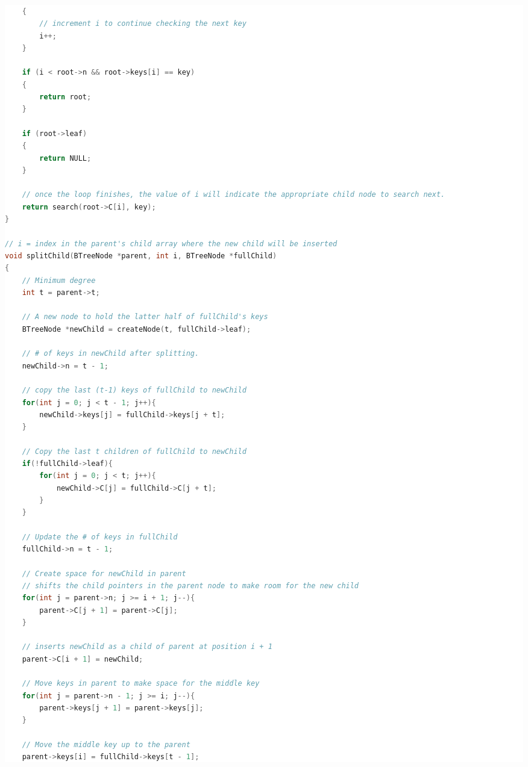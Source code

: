 ```C
    {
        // increment i to continue checking the next key
        i++;
    }

    if (i < root->n && root->keys[i] == key)
    {
        return root;
    }

    if (root->leaf)
    {
        return NULL;
    }

    // once the loop finishes, the value of i will indicate the appropriate child node to search next.
    return search(root->C[i], key);
}

// i = index in the parent's child array where the new child will be inserted
void splitChild(BTreeNode *parent, int i, BTreeNode *fullChild)
{
    // Minimum degree
    int t = parent->t;

    // A new node to hold the latter half of fullChild's keys
    BTreeNode *newChild = createNode(t, fullChild->leaf);

    // # of keys in newChild after splitting.
    newChild->n = t - 1;

    // copy the last (t-1) keys of fullChild to newChild
    for(int j = 0; j < t - 1; j++){
        newChild->keys[j] = fullChild->keys[j + t];
    }

    // Copy the last t children of fullChild to newChild
    if(!fullChild->leaf){
        for(int j = 0; j < t; j++){
            newChild->C[j] = fullChild->C[j + t];
        }
    }

    // Update the # of keys in fullChild
    fullChild->n = t - 1;

    // Create space for newChild in parent
    // shifts the child pointers in the parent node to make room for the new child
    for(int j = parent->n; j >= i + 1; j--){
        parent->C[j + 1] = parent->C[j];
    }

    // inserts newChild as a child of parent at position i + 1
    parent->C[i + 1] = newChild;

    // Move keys in parent to make space for the middle key
    for(int j = parent->n - 1; j >= i; j--){
        parent->keys[j + 1] = parent->keys[j];
    }

    // Move the middle key up to the parent
    parent->keys[i] = fullChild->keys[t - 1];
```